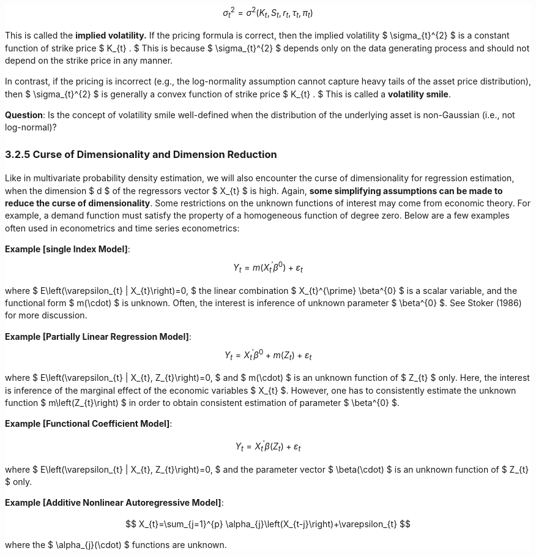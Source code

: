 $$
\sigma_{t}^{2}=\sigma^{2}\left(K_{t}, S_{t}, r_{t}, \tau_{t}, \pi_{t}\right)
$$

This is called the **implied volatility.** If the pricing formula is correct, then the implied volatility $ \sigma_{t}^{2} $ is a constant function of strike price $ K_{t} . $ This is because $ \sigma_{t}^{2} $ depends only on the data generating process and should not depend on the strike price in any manner. 

In contrast, if the pricing is incorrect (e.g., the log-normality assumption cannot capture heavy tails of the asset price distribution), then $ \sigma_{t}^{2} $ is generally a convex function of strike price $ K_{t} . $ This is called a **volatility smile**.

**Question**: Is the concept of volatility smile well-defined when the distribution of the underlying asset is non-Gaussian (i.e., not log-normal)?

### 3.2.5 Curse of Dimensionality and Dimension Reduction

Like in multivariate probability density estimation, we will also encounter the curse of dimensionality for regression estimation, when the dimension $ d $ of the regressors vector $ X_{t} $ is high. Again, **some simplifying assumptions can be made to reduce the curse of dimensionality**. Some restrictions on the unknown functions of interest may come from economic theory. For example, a demand function must satisfy the property of a homogeneous function of degree zero. Below are a few examples often used in econometrics and time series econometrics:

**Example [single Index Model]**:
$$
Y_{t}=m\left(X_{t}^{\prime} \beta^{0}\right)+\varepsilon_{t}
$$

where $ E\left(\varepsilon_{t} | X_{t}\right)=0, $ the linear combination $ X_{t}^{\prime} \beta^{0} $ is a scalar variable, and the functional form $ m(\cdot) $ is unknown. Often, the interest is inference of unknown parameter $ \beta^{0} $. See Stoker (1986) for more discussion.

**Example [Partially Linear Regression Model]**:
$$
Y_{t}=X_{t}^{\prime} \beta^{0}+m\left(Z_{t}\right)+\varepsilon_{t}
$$

where $ E\left(\varepsilon_{t} | X_{t}, Z_{t}\right)=0, $ and $ m(\cdot) $ is an unknown function of $ Z_{t} $ only. Here, the interest is inference of the marginal effect of the economic variables $ X_{t} $. However, one has to consistently estimate the unknown function $ m\left(Z_{t}\right) $ in order to obtain consistent estimation of parameter $ \beta^{0} $.

**Example [Functional Coefficient Model]**:

$$
Y_{t}=X_{t}^{\prime} \beta\left(Z_{t}\right)+\varepsilon_{t}
$$

where $ E\left(\varepsilon_{t} | X_{t}, Z_{t}\right)=0, $ and the parameter vector $ \beta(\cdot) $ is an unknown function of $ Z_{t} $ only.

**Example [Additive Nonlinear Autoregressive Model]**:

$$
X_{t}=\sum_{j=1}^{p} \alpha_{j}\left(X_{t-j}\right)+\varepsilon_{t}
$$

where the $ \alpha_{j}(\cdot) $ functions are unknown.
